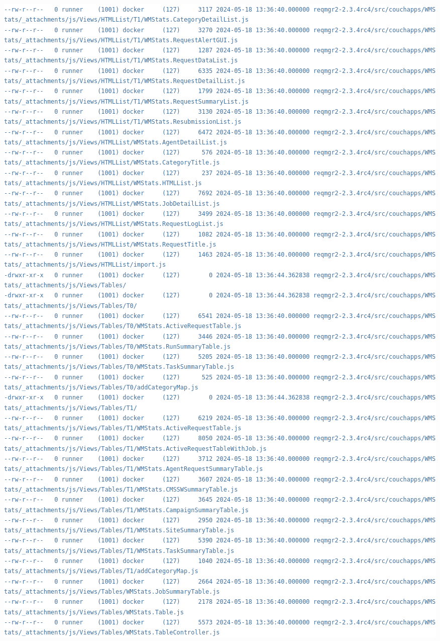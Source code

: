 ```diff
--rw-r--r--   0 runner    (1001) docker     (127)     3117 2024-05-18 13:36:40.000000 reqmgr2-2.3.4rc4/src/couchapps/WMStats/_attachments/js/Views/HTMLList/T1/WMStats.CategoryDetailList.js
--rw-r--r--   0 runner    (1001) docker     (127)     3270 2024-05-18 13:36:40.000000 reqmgr2-2.3.4rc4/src/couchapps/WMStats/_attachments/js/Views/HTMLList/T1/WMStats.RequestAlertGUI.js
--rw-r--r--   0 runner    (1001) docker     (127)     1287 2024-05-18 13:36:40.000000 reqmgr2-2.3.4rc4/src/couchapps/WMStats/_attachments/js/Views/HTMLList/T1/WMStats.RequestDataList.js
--rw-r--r--   0 runner    (1001) docker     (127)     6335 2024-05-18 13:36:40.000000 reqmgr2-2.3.4rc4/src/couchapps/WMStats/_attachments/js/Views/HTMLList/T1/WMStats.RequestDetailList.js
--rw-r--r--   0 runner    (1001) docker     (127)     1799 2024-05-18 13:36:40.000000 reqmgr2-2.3.4rc4/src/couchapps/WMStats/_attachments/js/Views/HTMLList/T1/WMStats.RequestSummaryList.js
--rw-r--r--   0 runner    (1001) docker     (127)     3130 2024-05-18 13:36:40.000000 reqmgr2-2.3.4rc4/src/couchapps/WMStats/_attachments/js/Views/HTMLList/T1/WMStats.ResubmissionList.js
--rw-r--r--   0 runner    (1001) docker     (127)     6472 2024-05-18 13:36:40.000000 reqmgr2-2.3.4rc4/src/couchapps/WMStats/_attachments/js/Views/HTMLList/WMStats.AgentDetailList.js
--rw-r--r--   0 runner    (1001) docker     (127)      576 2024-05-18 13:36:40.000000 reqmgr2-2.3.4rc4/src/couchapps/WMStats/_attachments/js/Views/HTMLList/WMStats.CategoryTitle.js
--rw-r--r--   0 runner    (1001) docker     (127)      237 2024-05-18 13:36:40.000000 reqmgr2-2.3.4rc4/src/couchapps/WMStats/_attachments/js/Views/HTMLList/WMStats.HTMLList.js
--rw-r--r--   0 runner    (1001) docker     (127)     7692 2024-05-18 13:36:40.000000 reqmgr2-2.3.4rc4/src/couchapps/WMStats/_attachments/js/Views/HTMLList/WMStats.JobDetailList.js
--rw-r--r--   0 runner    (1001) docker     (127)     3499 2024-05-18 13:36:40.000000 reqmgr2-2.3.4rc4/src/couchapps/WMStats/_attachments/js/Views/HTMLList/WMStats.RequestLogList.js
--rw-r--r--   0 runner    (1001) docker     (127)     1082 2024-05-18 13:36:40.000000 reqmgr2-2.3.4rc4/src/couchapps/WMStats/_attachments/js/Views/HTMLList/WMStats.RequestTitle.js
--rw-r--r--   0 runner    (1001) docker     (127)     1463 2024-05-18 13:36:40.000000 reqmgr2-2.3.4rc4/src/couchapps/WMStats/_attachments/js/Views/HTMLList/import.js
-drwxr-xr-x   0 runner    (1001) docker     (127)        0 2024-05-18 13:36:44.362838 reqmgr2-2.3.4rc4/src/couchapps/WMStats/_attachments/js/Views/Tables/
-drwxr-xr-x   0 runner    (1001) docker     (127)        0 2024-05-18 13:36:44.362838 reqmgr2-2.3.4rc4/src/couchapps/WMStats/_attachments/js/Views/Tables/T0/
--rw-r--r--   0 runner    (1001) docker     (127)     6541 2024-05-18 13:36:40.000000 reqmgr2-2.3.4rc4/src/couchapps/WMStats/_attachments/js/Views/Tables/T0/WMStats.ActiveRequestTable.js
--rw-r--r--   0 runner    (1001) docker     (127)     3446 2024-05-18 13:36:40.000000 reqmgr2-2.3.4rc4/src/couchapps/WMStats/_attachments/js/Views/Tables/T0/WMStats.RunSummaryTable.js
--rw-r--r--   0 runner    (1001) docker     (127)     5205 2024-05-18 13:36:40.000000 reqmgr2-2.3.4rc4/src/couchapps/WMStats/_attachments/js/Views/Tables/T0/WMStats.TaskSummaryTable.js
--rw-r--r--   0 runner    (1001) docker     (127)      525 2024-05-18 13:36:40.000000 reqmgr2-2.3.4rc4/src/couchapps/WMStats/_attachments/js/Views/Tables/T0/addCategoryMap.js
-drwxr-xr-x   0 runner    (1001) docker     (127)        0 2024-05-18 13:36:44.362838 reqmgr2-2.3.4rc4/src/couchapps/WMStats/_attachments/js/Views/Tables/T1/
--rw-r--r--   0 runner    (1001) docker     (127)     6219 2024-05-18 13:36:40.000000 reqmgr2-2.3.4rc4/src/couchapps/WMStats/_attachments/js/Views/Tables/T1/WMStats.ActiveRequestTable.js
--rw-r--r--   0 runner    (1001) docker     (127)     8050 2024-05-18 13:36:40.000000 reqmgr2-2.3.4rc4/src/couchapps/WMStats/_attachments/js/Views/Tables/T1/WMStats.ActiveRequestTableWithJob.js
--rw-r--r--   0 runner    (1001) docker     (127)     3712 2024-05-18 13:36:40.000000 reqmgr2-2.3.4rc4/src/couchapps/WMStats/_attachments/js/Views/Tables/T1/WMStats.AgentRequestSummaryTable.js
--rw-r--r--   0 runner    (1001) docker     (127)     3607 2024-05-18 13:36:40.000000 reqmgr2-2.3.4rc4/src/couchapps/WMStats/_attachments/js/Views/Tables/T1/WMStats.CMSSWSummaryTable.js
--rw-r--r--   0 runner    (1001) docker     (127)     3645 2024-05-18 13:36:40.000000 reqmgr2-2.3.4rc4/src/couchapps/WMStats/_attachments/js/Views/Tables/T1/WMStats.CampaignSummaryTable.js
--rw-r--r--   0 runner    (1001) docker     (127)     2950 2024-05-18 13:36:40.000000 reqmgr2-2.3.4rc4/src/couchapps/WMStats/_attachments/js/Views/Tables/T1/WMStats.SiteSummaryTable.js
--rw-r--r--   0 runner    (1001) docker     (127)     5390 2024-05-18 13:36:40.000000 reqmgr2-2.3.4rc4/src/couchapps/WMStats/_attachments/js/Views/Tables/T1/WMStats.TaskSummaryTable.js
--rw-r--r--   0 runner    (1001) docker     (127)     1040 2024-05-18 13:36:40.000000 reqmgr2-2.3.4rc4/src/couchapps/WMStats/_attachments/js/Views/Tables/T1/addCategoryMap.js
--rw-r--r--   0 runner    (1001) docker     (127)     2664 2024-05-18 13:36:40.000000 reqmgr2-2.3.4rc4/src/couchapps/WMStats/_attachments/js/Views/Tables/WMStats.JobSummaryTable.js
--rw-r--r--   0 runner    (1001) docker     (127)     2178 2024-05-18 13:36:40.000000 reqmgr2-2.3.4rc4/src/couchapps/WMStats/_attachments/js/Views/Tables/WMStats.Table.js
--rw-r--r--   0 runner    (1001) docker     (127)     5573 2024-05-18 13:36:40.000000 reqmgr2-2.3.4rc4/src/couchapps/WMStats/_attachments/js/Views/Tables/WMStats.TableController.js
```